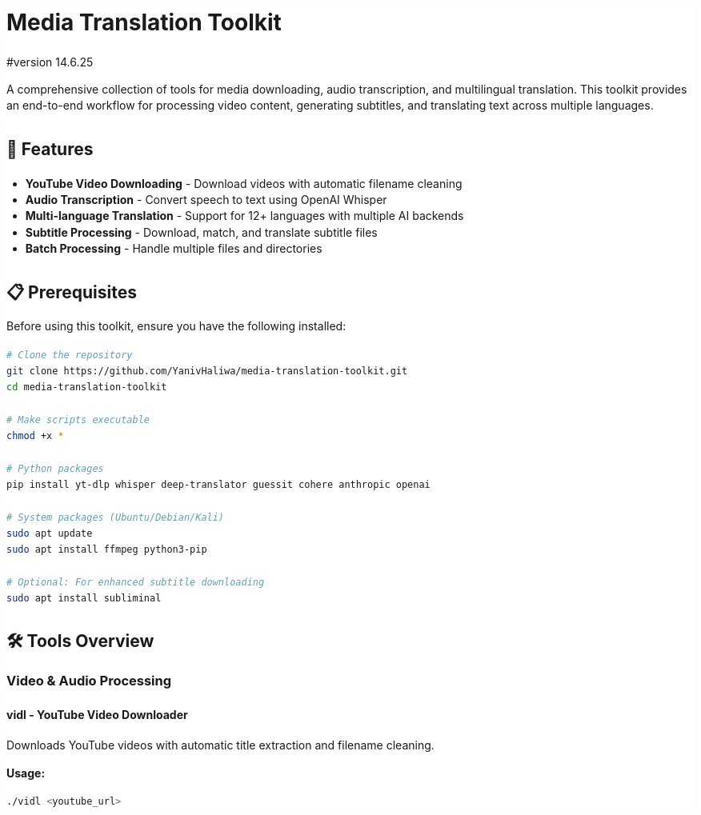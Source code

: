 # Media Translation Toolkit

#version 14.6.25

A comprehensive collection of tools for media downloading, audio transcription, and multilingual translation. This toolkit provides an end-to-end workflow for processing video content, generating subtitles, and translating text across multiple languages.

## 🚀 Features

- **YouTube Video Downloading** - Download videos with automatic filename cleaning
- **Audio Transcription** - Convert speech to text using OpenAI Whisper
- **Multi-language Translation** - Support for 12+ languages with multiple AI backends
- **Subtitle Processing** - Download, match, and translate subtitle files
- **Batch Processing** - Handle multiple files and directories

## 📋 Prerequisites

Before using this toolkit, ensure you have the following installed:

```bash
# Clone the repository
git clone https://github.com/YanivHaliwa/media-translation-toolkit.git
cd media-translation-toolkit

# Make scripts executable
chmod +x *

# Python packages
pip install yt-dlp whisper deep-translator guessit cohere anthropic openai

# System packages (Ubuntu/Debian/Kali)
sudo apt update
sudo apt install ffmpeg python3-pip

# Optional: For enhanced subtitle downloading
sudo apt install subliminal
```

## 🛠️ Tools Overview

### Video & Audio Processing

#### **vidl** - YouTube Video Downloader
Downloads YouTube videos with automatic title extraction and filename cleaning.

**Usage:**
```bash
./vidl <youtube_url>
```
